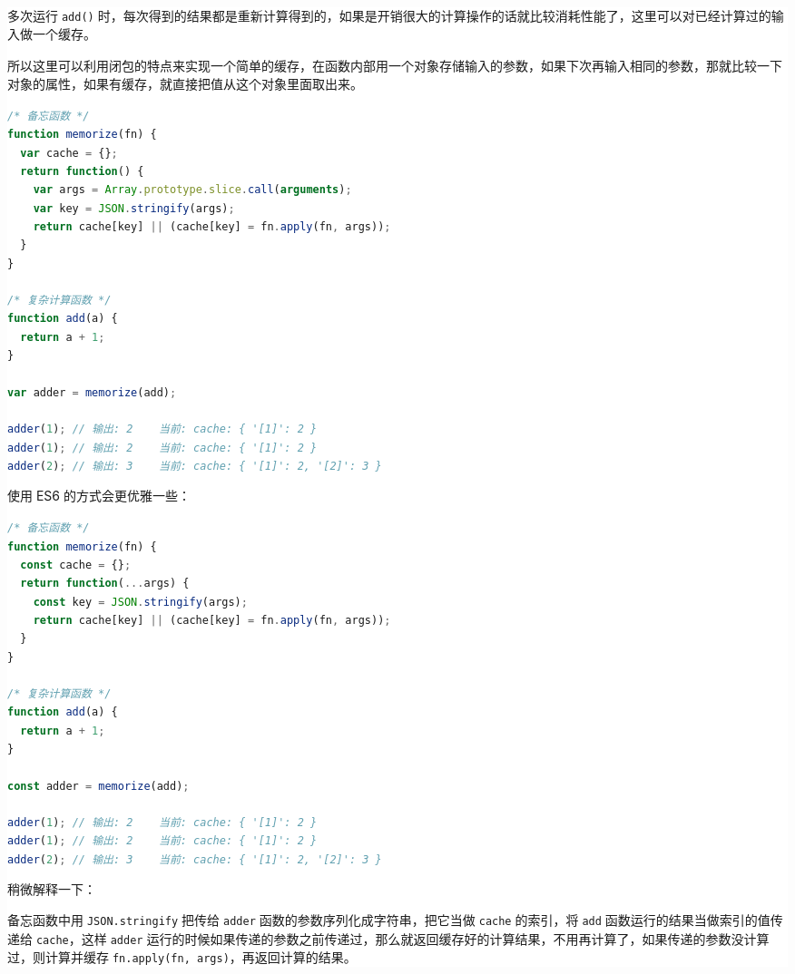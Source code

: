 多次运行 `add()` 时，每次得到的结果都是重新计算得到的，如果是开销很大的计算操作的话就比较消耗性能了，这里可以对已经计算过的输入做一个缓存。

所以这里可以利用闭包的特点来实现一个简单的缓存，在函数内部用一个对象存储输入的参数，如果下次再输入相同的参数，那就比较一下对象的属性，如果有缓存，就直接把值从这个对象里面取出来。

```javascript
/* 备忘函数 */
function memorize(fn) {
  var cache = {};
  return function() {
    var args = Array.prototype.slice.call(arguments);
    var key = JSON.stringify(args);
    return cache[key] || (cache[key] = fn.apply(fn, args));
  }
}

/* 复杂计算函数 */
function add(a) {
  return a + 1;
}

var adder = memorize(add);

adder(1); // 输出: 2    当前: cache: { '[1]': 2 }
adder(1); // 输出: 2    当前: cache: { '[1]': 2 }
adder(2); // 输出: 3    当前: cache: { '[1]': 2, '[2]': 3 }
```

使用 ES6 的方式会更优雅一些：

```javascript
/* 备忘函数 */
function memorize(fn) {
  const cache = {};
  return function(...args) {
    const key = JSON.stringify(args);
    return cache[key] || (cache[key] = fn.apply(fn, args));
  }
}

/* 复杂计算函数 */
function add(a) {
  return a + 1;
}

const adder = memorize(add);

adder(1); // 输出: 2    当前: cache: { '[1]': 2 }
adder(1); // 输出: 2    当前: cache: { '[1]': 2 }
adder(2); // 输出: 3    当前: cache: { '[1]': 2, '[2]': 3 }
```

稍微解释一下：

备忘函数中用 `JSON.stringify` 把传给 `adder` 函数的参数序列化成字符串，把它当做 `cache` 的索引，将 `add` 函数运行的结果当做索引的值传递给 `cache`，这样 `adder` 运行的时候如果传递的参数之前传递过，那么就返回缓存好的计算结果，不用再计算了，如果传递的参数没计算过，则计算并缓存 `fn.apply(fn, args)`，再返回计算的结果。
